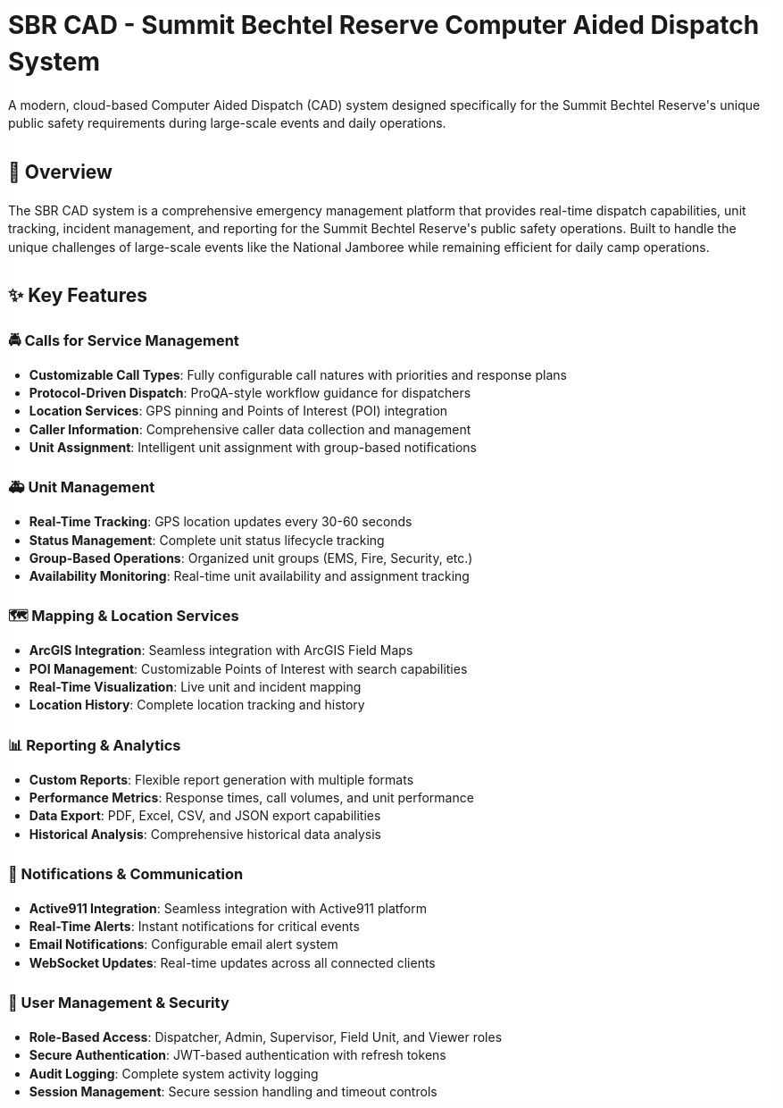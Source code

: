# SBR CAD - Summit Bechtel Reserve Computer Aided Dispatch System

A modern, cloud-based Computer Aided Dispatch (CAD) system designed specifically for the Summit Bechtel Reserve's unique public safety requirements during large-scale events and daily operations.

## 🚨 Overview

The SBR CAD system is a comprehensive emergency management platform that provides real-time dispatch capabilities, unit tracking, incident management, and reporting for the Summit Bechtel Reserve's public safety operations. Built to handle the unique challenges of large-scale events like the National Jamboree while remaining efficient for daily camp operations.

## ✨ Key Features

### 🚔 Calls for Service Management
- **Customizable Call Types**: Fully configurable call natures with priorities and response plans
- **Protocol-Driven Dispatch**: ProQA-style workflow guidance for dispatchers
- **Location Services**: GPS pinning and Points of Interest (POI) integration
- **Caller Information**: Comprehensive caller data collection and management
- **Unit Assignment**: Intelligent unit assignment with group-based notifications

### 🚑 Unit Management
- **Real-Time Tracking**: GPS location updates every 30-60 seconds
- **Status Management**: Complete unit status lifecycle tracking
- **Group-Based Operations**: Organized unit groups (EMS, Fire, Security, etc.)
- **Availability Monitoring**: Real-time unit availability and assignment tracking

### 🗺️ Mapping & Location Services
- **ArcGIS Integration**: Seamless integration with ArcGIS Field Maps
- **POI Management**: Customizable Points of Interest with search capabilities
- **Real-Time Visualization**: Live unit and incident mapping
- **Location History**: Complete location tracking and history

### 📊 Reporting & Analytics
- **Custom Reports**: Flexible report generation with multiple formats
- **Performance Metrics**: Response times, call volumes, and unit performance
- **Data Export**: PDF, Excel, CSV, and JSON export capabilities
- **Historical Analysis**: Comprehensive historical data analysis

### 🔔 Notifications & Communication
- **Active911 Integration**: Seamless integration with Active911 platform
- **Real-Time Alerts**: Instant notifications for critical events
- **Email Notifications**: Configurable email alert system
- **WebSocket Updates**: Real-time updates across all connected clients

### 👥 User Management & Security
- **Role-Based Access**: Dispatcher, Admin, Supervisor, Field Unit, and Viewer roles
- **Secure Authentication**: JWT-based authentication with refresh tokens
- **Audit Logging**: Complete system activity logging
- **Session Management**: Secure session handling and timeout controls
